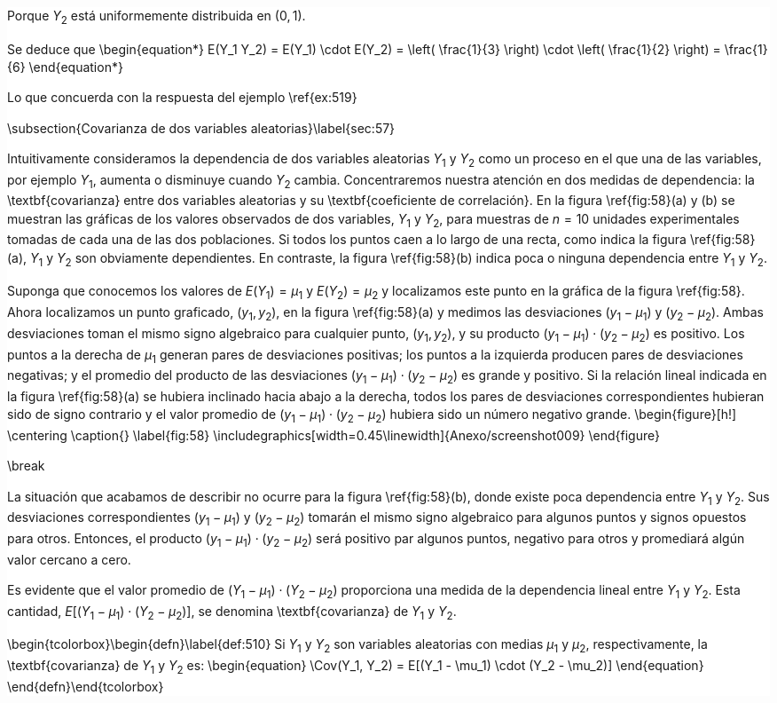 Porque $Y_2$ está uniformemente distribuida en $(0,1)$.

Se deduce que 
\begin{equation*}
	E(Y_1 Y_2) = E(Y_1) \cdot E(Y_2) = \left( \frac{1}{3} \right) \cdot \left( \frac{1}{2} \right) = \frac{1}{6}
\end{equation*}

Lo que concuerda con la respuesta del ejemplo \ref{ex:519}

\subsection{Covarianza de dos variables aleatorias}\label{sec:57}

Intuitivamente consideramos la dependencia de dos variables aleatorias $Y_1$ y $Y_2$ como un proceso en el que una de las variables, por ejemplo $Y_1$, aumenta o disminuye cuando $Y_2$ cambia. Concentraremos nuestra atención en dos medidas de dependencia: la \textbf{covarianza} entre dos variables aleatorias y su \textbf{coeficiente de correlación}. En la figura \ref{fig:58}$\text{(a)}$ y $\text{(b)}$ se muestran las gráficas de los valores observados de dos variables, $Y_1$ y $Y_2$, para muestras de $n=10$ unidades experimentales tomadas de cada una de las dos poblaciones. Si todos los puntos caen a lo largo de una recta, como indica la figura \ref{fig:58}$\text{(a)}$, $Y_1$ y $Y_2$ son obviamente dependientes. En contraste, la figura \ref{fig:58}$\text{(b)}$ indica poca o ninguna dependencia entre $Y_1$ y $Y_2$.

Suponga que conocemos los valores de $E(Y_1) = \mu_1$ y $E(Y_2) = \mu_2$ y localizamos este punto en la gráfica de la figura \ref{fig:58}. Ahora localizamos un punto graficado, $(y_1, y_2)$, en la figura \ref{fig:58}$\text{(a)}$ y medimos las desviaciones $(y_1 - \mu_1)$ y $(y_2 - \mu_2)$. Ambas desviaciones toman el mismo signo algebraico para cualquier punto, $(y_1, y_2)$, y su producto $(y_1 - \mu_1)\cdot(y_2 - \mu_2)$ es positivo. Los puntos a la derecha de $\mu_1$ generan pares de desviaciones positivas; los puntos a la izquierda producen pares de desviaciones negativas; y el promedio del producto de las desviaciones $(y_1 - \mu_1) \cdot (y_2 - \mu_2)$ es grande y positivo. Si la relación lineal indicada en la figura \ref{fig:58}$\text{(a)}$ se hubiera inclinado hacia abajo a la derecha, todos los pares de desviaciones correspondientes hubieran sido de signo contrario y el valor promedio de $(y_1 - \mu_1) \cdot (y_2 - \mu_2)$ hubiera sido un número negativo grande.
\begin{figure}[h!]
	\centering
	\caption{}
	\label{fig:58}
	\includegraphics[width=0.45\linewidth]{Anexo/screenshot009}
\end{figure}

\break

La situación que acabamos de describir no ocurre para la figura \ref{fig:58}$\text{(b)}$, donde existe poca dependencia entre $Y_1$ y $Y_2$. Sus desviaciones correspondientes $(y_1 - \mu_1)$ y $(y_2 - \mu_2)$ tomarán el mismo signo algebraico para algunos puntos y signos opuestos para otros. Entonces, el producto $(y_1 - \mu_1) \cdot (y_2 - \mu_2)$ será positivo par algunos puntos, negativo para otros y promediará algún valor cercano a cero.

Es evidente que el valor promedio de $(Y_1 - \mu_1) \cdot (Y_2 - \mu_2)$ proporciona una medida de la dependencia lineal entre $Y_1$ y $Y_2$. Esta cantidad, $E[(Y_1 - \mu_1) \cdot (Y_2 - \mu_2)]$, se denomina \textbf{covarianza} de $Y_1$ y $Y_2$.

\begin{tcolorbox}\begin{defn}\label{def:510}
		Si $Y_1$ y $Y_2$ son variables aleatorias con medias $\mu_1$ y $\mu_2$, respectivamente, la \textbf{covarianza} de $Y_1$ y $Y_2$ es:
		\begin{equation}
			\Cov(Y_1, Y_2) = E[(Y_1 - \mu_1) \cdot (Y_2 - \mu_2)]
		\end{equation}
\end{defn}\end{tcolorbox}
